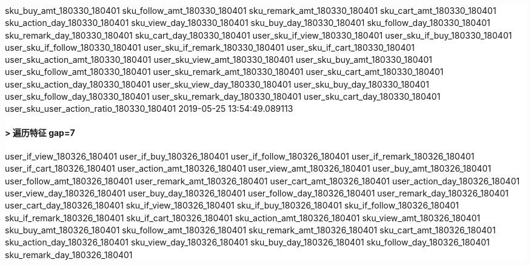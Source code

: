 sku_buy_amt_180330_180401
sku_follow_amt_180330_180401
sku_remark_amt_180330_180401
sku_cart_amt_180330_180401
sku_action_day_180330_180401
sku_view_day_180330_180401
sku_buy_day_180330_180401
sku_follow_day_180330_180401
sku_remark_day_180330_180401
sku_cart_day_180330_180401
user_sku_if_view_180330_180401
user_sku_if_buy_180330_180401
user_sku_if_follow_180330_180401
user_sku_if_remark_180330_180401
user_sku_if_cart_180330_180401
user_sku_action_amt_180330_180401
user_sku_view_amt_180330_180401
user_sku_buy_amt_180330_180401
user_sku_follow_amt_180330_180401
user_sku_remark_amt_180330_180401
user_sku_cart_amt_180330_180401
user_sku_action_day_180330_180401
user_sku_view_day_180330_180401
user_sku_buy_day_180330_180401
user_sku_follow_day_180330_180401
user_sku_remark_day_180330_180401
user_sku_cart_day_180330_180401
user_sku_user_action_ratio_180330_180401
2019-05-25 13:54:49.089113
#### > 遍历特征 gap=7
user_if_view_180326_180401
user_if_buy_180326_180401
user_if_follow_180326_180401
user_if_remark_180326_180401
user_if_cart_180326_180401
user_action_amt_180326_180401
user_view_amt_180326_180401
user_buy_amt_180326_180401
user_follow_amt_180326_180401
user_remark_amt_180326_180401
user_cart_amt_180326_180401
user_action_day_180326_180401
user_view_day_180326_180401
user_buy_day_180326_180401
user_follow_day_180326_180401
user_remark_day_180326_180401
user_cart_day_180326_180401
sku_if_view_180326_180401
sku_if_buy_180326_180401
sku_if_follow_180326_180401
sku_if_remark_180326_180401
sku_if_cart_180326_180401
sku_action_amt_180326_180401
sku_view_amt_180326_180401
sku_buy_amt_180326_180401
sku_follow_amt_180326_180401
sku_remark_amt_180326_180401
sku_cart_amt_180326_180401
sku_action_day_180326_180401
sku_view_day_180326_180401
sku_buy_day_180326_180401
sku_follow_day_180326_180401
sku_remark_day_180326_180401